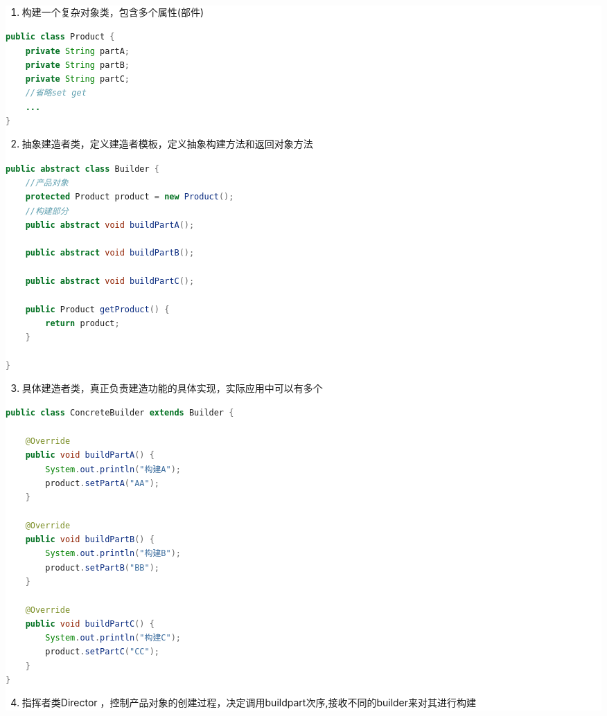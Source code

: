 1. 构建一个复杂对象类，包含多个属性(部件)

```java
public class Product {
    private String partA;
    private String partB;
    private String partC;
    //省略set get
    ...
}
```
2. 抽象建造者类，定义建造者模板，定义抽象构建方法和返回对象方法 

```java
public abstract class Builder {
    //产品对象
    protected Product product = new Product();
    //构建部分
    public abstract void buildPartA();

    public abstract void buildPartB();

    public abstract void buildPartC();
    
    public Product getProduct() {
        return product;
    }

}
```
3. 具体建造者类，真正负责建造功能的具体实现，实际应用中可以有多个

```java
public class ConcreteBuilder extends Builder {

    @Override
    public void buildPartA() {
        System.out.println("构建A");
        product.setPartA("AA");
    }

    @Override
    public void buildPartB() {
        System.out.println("构建B");
        product.setPartB("BB");
    }

    @Override
    public void buildPartC() {
        System.out.println("构建C");
        product.setPartC("CC");
    }
}
```
4. 指挥者类Director ，控制产品对象的创建过程，决定调用buildpart次序,接收不同的builder来对其进行构建  
